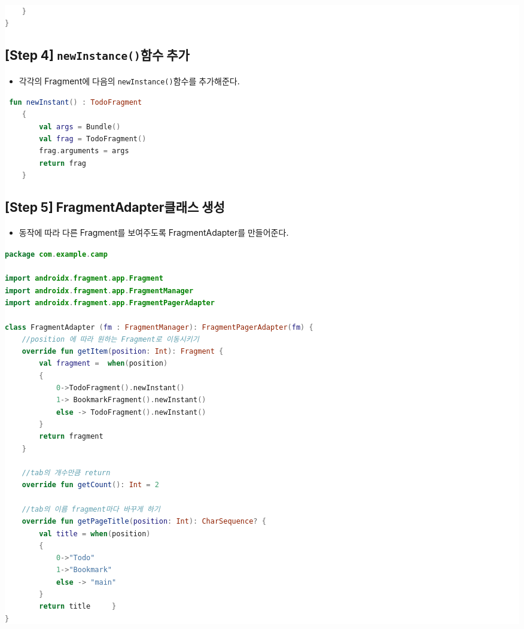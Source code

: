 ```kotlin
    }
}
```



## [Step 4] `newInstance()`함수 추가

- 각각의 Fragment에 다음의 `newInstance()`함수를 추가해준다.

```kotlin
 fun newInstant() : TodoFragment
    {
        val args = Bundle()
        val frag = TodoFragment()
        frag.arguments = args
        return frag
    }
```



## [Step 5] FragmentAdapter클래스 생성

- 동작에 따라 다른 Fragment를 보여주도록 FragmentAdapter를 만들어준다.

```kotlin
package com.example.camp

import androidx.fragment.app.Fragment
import androidx.fragment.app.FragmentManager
import androidx.fragment.app.FragmentPagerAdapter

class FragmentAdapter (fm : FragmentManager): FragmentPagerAdapter(fm) {
    //position 에 따라 원하는 Fragment로 이동시키기
    override fun getItem(position: Int): Fragment {
        val fragment =  when(position)
        {
            0->TodoFragment().newInstant()
            1-> BookmarkFragment().newInstant()
            else -> TodoFragment().newInstant()
        }
        return fragment
    }

    //tab의 개수만큼 return
    override fun getCount(): Int = 2

    //tab의 이름 fragment마다 바꾸게 하기
    override fun getPageTitle(position: Int): CharSequence? {
        val title = when(position)
        {
            0->"Todo"
            1->"Bookmark"
            else -> "main"
        }
        return title     }
}
```
